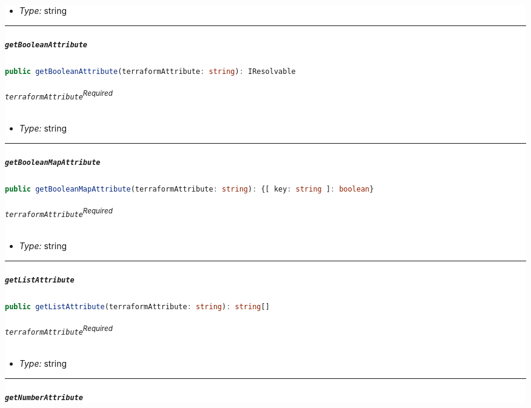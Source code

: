 - *Type:* string

---

##### `getBooleanAttribute` <a name="getBooleanAttribute" id="@cdktf/provider-okta.roleSubscription.RoleSubscription.getBooleanAttribute"></a>

```typescript
public getBooleanAttribute(terraformAttribute: string): IResolvable
```

###### `terraformAttribute`<sup>Required</sup> <a name="terraformAttribute" id="@cdktf/provider-okta.roleSubscription.RoleSubscription.getBooleanAttribute.parameter.terraformAttribute"></a>

- *Type:* string

---

##### `getBooleanMapAttribute` <a name="getBooleanMapAttribute" id="@cdktf/provider-okta.roleSubscription.RoleSubscription.getBooleanMapAttribute"></a>

```typescript
public getBooleanMapAttribute(terraformAttribute: string): {[ key: string ]: boolean}
```

###### `terraformAttribute`<sup>Required</sup> <a name="terraformAttribute" id="@cdktf/provider-okta.roleSubscription.RoleSubscription.getBooleanMapAttribute.parameter.terraformAttribute"></a>

- *Type:* string

---

##### `getListAttribute` <a name="getListAttribute" id="@cdktf/provider-okta.roleSubscription.RoleSubscription.getListAttribute"></a>

```typescript
public getListAttribute(terraformAttribute: string): string[]
```

###### `terraformAttribute`<sup>Required</sup> <a name="terraformAttribute" id="@cdktf/provider-okta.roleSubscription.RoleSubscription.getListAttribute.parameter.terraformAttribute"></a>

- *Type:* string

---

##### `getNumberAttribute` <a name="getNumberAttribute" id="@cdktf/provider-okta.roleSubscription.RoleSubscription.getNumberAttribute"></a>
